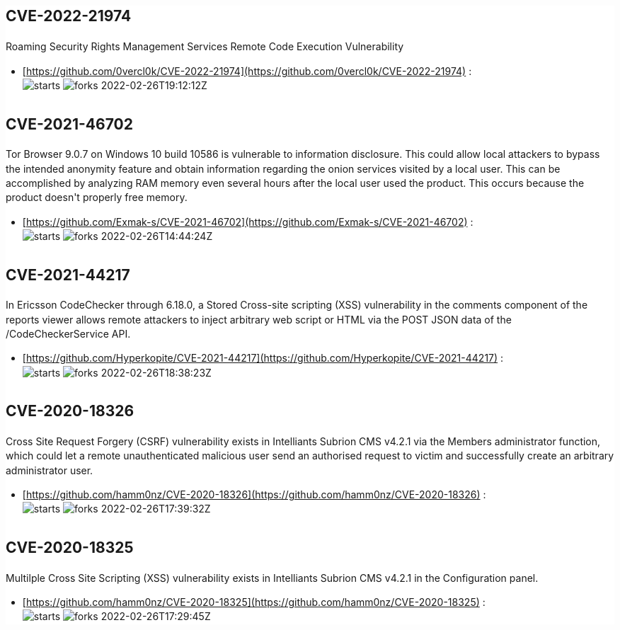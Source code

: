 ## CVE-2022-21974
 Roaming Security Rights Management Services Remote Code Execution Vulnerability

- [https://github.com/0vercl0k/CVE-2022-21974](https://github.com/0vercl0k/CVE-2022-21974) :  
![starts](https://img.shields.io/github/stars/0vercl0k/CVE-2022-21974.svg) 
![forks](https://img.shields.io/github/forks/0vercl0k/CVE-2022-21974.svg) 
2022-02-26T19:12:12Z

## CVE-2021-46702
 Tor Browser 9.0.7 on Windows 10 build 10586 is vulnerable to information disclosure. This could allow local attackers to bypass the intended anonymity feature and obtain information regarding the onion services visited by a local user. This can be accomplished by analyzing RAM memory even several hours after the local user used the product. This occurs because the product doesn't properly free memory.

- [https://github.com/Exmak-s/CVE-2021-46702](https://github.com/Exmak-s/CVE-2021-46702) :  
![starts](https://img.shields.io/github/stars/Exmak-s/CVE-2021-46702.svg) 
![forks](https://img.shields.io/github/forks/Exmak-s/CVE-2021-46702.svg) 
2022-02-26T14:44:24Z

## CVE-2021-44217
 In Ericsson CodeChecker through 6.18.0, a Stored Cross-site scripting (XSS) vulnerability in the comments component of the reports viewer allows remote attackers to inject arbitrary web script or HTML via the POST JSON data of the /CodeCheckerService API.

- [https://github.com/Hyperkopite/CVE-2021-44217](https://github.com/Hyperkopite/CVE-2021-44217) :  
![starts](https://img.shields.io/github/stars/Hyperkopite/CVE-2021-44217.svg) 
![forks](https://img.shields.io/github/forks/Hyperkopite/CVE-2021-44217.svg) 
2022-02-26T18:38:23Z

## CVE-2020-18326
 Cross Site Request Forgery (CSRF) vulnerability exists in Intelliants Subrion CMS v4.2.1 via the Members administrator function, which could let a remote unauthenticated malicious user send an authorised request to victim and successfully create an arbitrary administrator user.

- [https://github.com/hamm0nz/CVE-2020-18326](https://github.com/hamm0nz/CVE-2020-18326) :  
![starts](https://img.shields.io/github/stars/hamm0nz/CVE-2020-18326.svg) 
![forks](https://img.shields.io/github/forks/hamm0nz/CVE-2020-18326.svg) 
2022-02-26T17:39:32Z

## CVE-2020-18325
 Multilple Cross Site Scripting (XSS) vulnerability exists in Intelliants Subrion CMS v4.2.1 in the Configuration panel.

- [https://github.com/hamm0nz/CVE-2020-18325](https://github.com/hamm0nz/CVE-2020-18325) :  
![starts](https://img.shields.io/github/stars/hamm0nz/CVE-2020-18325.svg) 
![forks](https://img.shields.io/github/forks/hamm0nz/CVE-2020-18325.svg) 
2022-02-26T17:29:45Z
